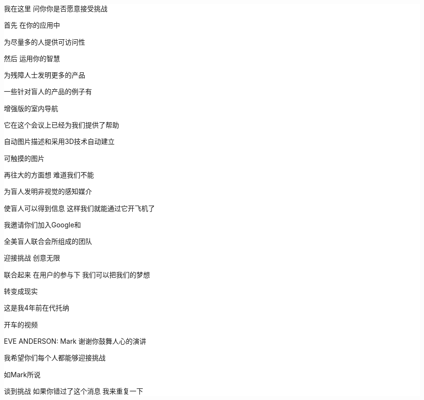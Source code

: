 我在这里 问你你是否愿意接受挑战


首先 在你的应用中 


为尽量多的人提供可访问性


然后 运用你的智慧


为残障人士发明更多的产品


一些针对盲人的产品的例子有


增强版的室内导航


它在这个会议上已经为我们提供了帮助


自动图片描述和采用3D技术自动建立


可触摸的图片


再往大的方面想 难道我们不能


为盲人发明非视觉的感知媒介


使盲人可以得到信息 这样我们就能通过它开飞机了


我邀请你们加入Google和


全美盲人联合会所组成的团队


迎接挑战 创意无限


联合起来 在用户的参与下 我们可以把我们的梦想


转变成现实


这是我4年前在代托纳


开车的视频



EVE ANDERSON: Mark 谢谢你鼓舞人心的演讲


我希望你们每个人都能够迎接挑战


如Mark所说


谈到挑战 如果你错过了这个消息 我来重复一下

